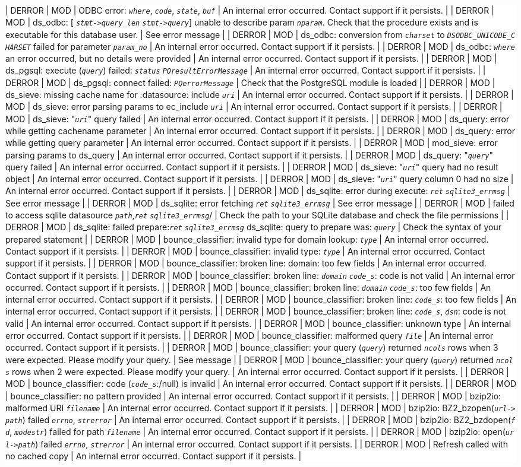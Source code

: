 | DERROR | MOD | ODBC error: *`where`*, *`code`*, *`state`*, *`buf`* | An internal error occurred. Contact support if it persists. |
| DERROR | MOD | ds_odbc: [ *`stmt->query_len`* *`stmt->query`*] unable to describe param *`nparam`*. Check that the procedure exists and is executable for this database user. | See error message |
| DERROR | MOD | ds_odbc: conversion from *`charset`* to *`DSODBC_UNICODE_CHARSET`* failed for parameter *`param_no`* | An internal error occurred. Contact support if it persists. |
| DERROR | MOD | ds_odbc: *`where`* an error occurred, but no details were provided | An internal error occurred. Contact support if it persists. |
| DERROR | MOD | ds_pgsql: execute (*`query`*) failed: *`status`* *`PQresultErrorMessage`* | An internal error occurred. Contact support if it persists. |
| DERROR | MOD | ds_pgsql: connect failed: *`PQerrorMessage`* | Check that the PostgreSQL module is loaded |
| DERROR | MOD | ds_sieve: missing cache name for :datasource: include *`uri`* | An internal error occurred. Contact support if it persists. |
| DERROR | MOD | ds_sieve: error parsing params to ec_include *`uri`* | An internal error occurred. Contact support if it persists. |
| DERROR | MOD | ds_sieve: "*`uri`*" query failed | An internal error occurred. Contact support if it persists. |
| DERROR | MOD | ds_query: error while getting cachename parameter | An internal error occurred. Contact support if it persists. |
| DERROR | MOD | ds_query: error while getting query parameter | An internal error occurred. Contact support if it persists. |
| DERROR | MOD | mod_sieve: error parsing params to ds_query | An internal error occurred. Contact support if it persists. |
| DERROR | MOD | ds_query: "*`query`*" query failed | An internal error occurred. Contact support if it persists. |
| DERROR | MOD | ds_sieve: "*`uri`*" query had no result object | An internal error occurred. Contact support if it persists. |
| DERROR | MOD | ds_sieve: "*`uri`*" query column 0 had no size | An internal error occurred. Contact support if it persists. |
| DERROR | MOD | ds_sqlite: error during execute: *`ret`* *`sqlite3_errmsg`* | See error message |
| DERROR | MOD | ds_sqlite: error fetching *`ret`* *`sqlite3_errmsg`* | See error message |
| DERROR | MOD | failed to access sqlite datasource *`path`*,*`ret`* *`sqlite3_errmsg`*/<unknown> | Check the path to your SQLite database and check the file permissions |
| DERROR | MOD | ds_sqlite: failed prepare:*`ret`* *`sqlite3_errmsg`* ds_sqlite: query to prepare was: *`query`* | Check the syntax of your prepared statement |
| DERROR | MOD | bounce_classifier: invalid type for domain lookup: *`type`* | An internal error occurred. Contact support if it persists. |
| DERROR | MOD | bounce_classifier: invalid type: *`type`* | An internal error occurred. Contact support if it persists. |
| DERROR | MOD | bounce_classifier: broken line: domain: too few fields | An internal error occurred. Contact support if it persists. |
| DERROR | MOD | bounce_classifier: broken line: *`domain`* *`code_s`*: code is not valid | An internal error occurred. Contact support if it persists. |
| DERROR | MOD | bounce_classifier: broken line: *`domain`* *`code_s`*: too few fields | An internal error occurred. Contact support if it persists. |
| DERROR | MOD | bounce_classifier: broken line: *`code_s`*: too few fields | An internal error occurred. Contact support if it persists. |
| DERROR | MOD | bounce_classifier: broken line: *`code_s`*, *`dsn`*: code is not valid | An internal error occurred. Contact support if it persists. |
| DERROR | MOD | bounce_classifier: unknown type | An internal error occurred. Contact support if it persists. |
| DERROR | MOD | bounce_classifier: malformed query *`file`* | An internal error occurred. Contact support if it persists. |
| DERROR | MOD | bounce_classifier: your query (*`query`*) returned *`ncols`* rows when 3 were expected. Please modify your query. | See message |
| DERROR | MOD | bounce_classifier: your query (*`query`*) returned *`ncols`* rows when 2 were expected. Please modify your query. | An internal error occurred. Contact support if it persists. |
| DERROR | MOD | bounce_classifier: code (*`code_s`*:/null) is invalid | An internal error occurred. Contact support if it persists. |
| DERROR | MOD | bounce_classifier: no pattern provided | An internal error occurred. Contact support if it persists. |
| DERROR | MOD | bzip2io: malformed URI *`filename`* | An internal error occurred. Contact support if it persists. |
| DERROR | MOD | bzip2io: BZ2_bzopen(*`url->path`*) failed *`errno`*, *`strerror`* | An internal error occurred. Contact support if it persists. |
| DERROR | MOD | bzip2io: BZ2_bzdopen(*`fd`*, *`modestr`*) failed for path *`filename`* | An internal error occurred. Contact support if it persists. |
| DERROR | MOD | bzip2io: open(*`url->path`*) failed *`errno`*, *`strerror`* | An internal error occurred. Contact support if it persists. |
| DERROR | MOD | Refresh called with no cached copy | An internal error occurred. Contact support if it persists. |